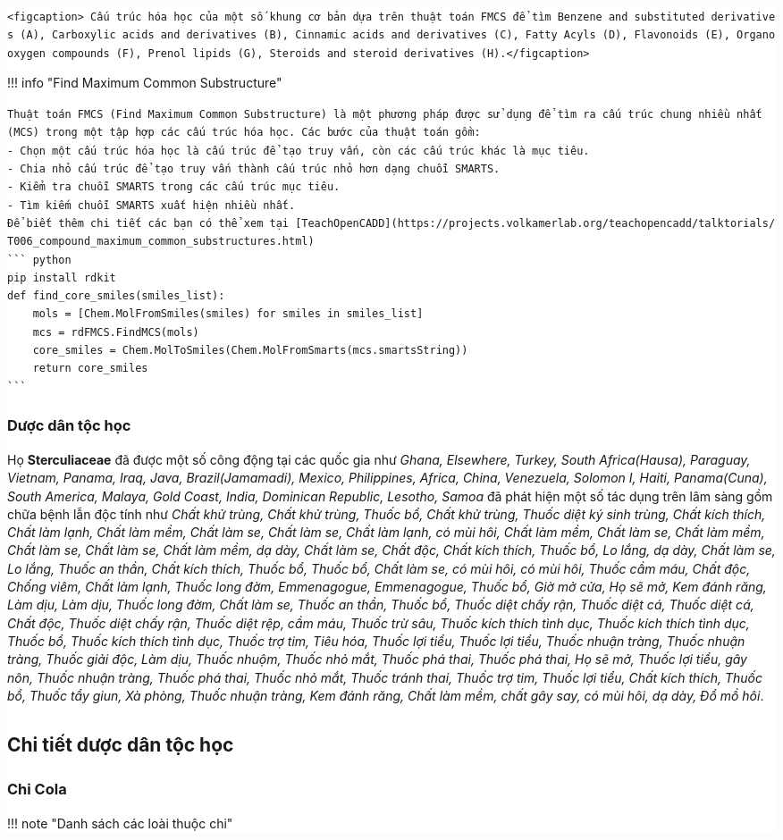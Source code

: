     <figcaption> Cấu trúc hóa học của một số khung cơ bản dựa trên thuật toán FMCS để tìm Benzene and substituted derivatives (A), Carboxylic acids and derivatives (B), Cinnamic acids and derivatives (C), Fatty Acyls (D), Flavonoids (E), Organooxygen compounds (F), Prenol lipids (G), Steroids and steroid derivatives (H).</figcaption>
</figure>


!!! info  "Find Maximum Common Substructure"
    
    Thuật toán FMCS (Find Maximum Common Substructure) là một phương pháp được sử dụng để tìm ra cấu trúc chung nhiều nhất (MCS) trong một tập hợp các cấu trúc hóa học. Các bước của thuật toán gồm:
    - Chọn một cấu trúc hóa học là cấu trúc để tạo truy vấn, còn các cấu trúc khác là mục tiêu.
    - Chia nhỏ cấu trúc để tạo truy vấn thành cấu trúc nhỏ hơn dạng chuỗi SMARTS.
    - Kiểm tra chuỗi SMARTS trong các cấu trúc mục tiêu.
    - Tìm kiếm chuỗi SMARTS xuất hiện nhiều nhất.
    Để biết thêm chi tiết các bạn có thể xem tại [TeachOpenCADD](https://projects.volkamerlab.org/teachopencadd/talktorials/T006_compound_maximum_common_substructures.html)
    ``` python
    pip install rdkit
    def find_core_smiles(smiles_list):
        mols = [Chem.MolFromSmiles(smiles) for smiles in smiles_list]
        mcs = rdFMCS.FindMCS(mols)
        core_smiles = Chem.MolToSmiles(Chem.MolFromSmarts(mcs.smartsString))
        return core_smiles
    ```

### Dược dân tộc học

Họ **Sterculiaceae** đã được một số công động tại các quốc gia như *Ghana, Elsewhere, Turkey, South Africa(Hausa), Paraguay, Vietnam, Panama, Iraq, Java, Brazil(Jamamadi), Mexico, Philippines, Africa, China, Venezuela, Solomon I, Haiti, Panama(Cuna), South America, Malaya, Gold Coast, India, Dominican Republic, Lesotho, Samoa* đã phát hiện một số tác dụng trên lâm sàng gồm chữa bệnh lẫn độc tính như *Chất khử trùng, Chất khử trùng, Thuốc bổ, Chất khử trùng, Thuốc diệt ký sinh trùng, Chất kích thích, Chất làm lạnh, Chất làm mềm, Chất làm se, Chất làm se, Chất làm lạnh, có mùi hôi, Chất làm mềm, Chất làm se, Chất làm mềm, Chất làm se, Chất làm se, Chất làm mềm, dạ dày, Chất làm se, Chất độc, Chất kích thích, Thuốc bổ, Lo lắng, dạ dày, Chất làm se, Lo lắng, Thuốc an thần, Chất kích thích, Thuốc bổ, Thuốc bổ, Chất làm se, có mùi hôi, có mùi hôi, Thuốc cầm máu, Chất độc, Chống viêm, Chất làm lạnh, Thuốc long đờm, Emmenagogue, Emmenagogue, Thuốc bổ, Giờ mở cửa, Họ sẽ mở, Kem đánh răng, Làm dịu, Làm dịu, Thuốc long đờm, Chất làm se, Thuốc an thần, Thuốc bổ, Thuốc diệt chấy rận, Thuốc diệt cá, Thuốc diệt cá, Chất độc, Thuốc diệt chấy rận, Thuốc diệt rệp, cầm máu, Thuốc trừ sâu, Thuốc kích thích tình dục, Thuốc kích thích tình dục, Thuốc bổ, Thuốc kích thích tình dục, Thuốc trợ tim, Tiêu hóa, Thuốc lợi tiểu, Thuốc lợi tiểu, Thuốc nhuận tràng, Thuốc nhuận tràng, Thuốc giải độc, Làm dịu, Thuốc nhuộm, Thuốc nhỏ mắt, Thuốc phá thai, Thuốc phá thai, Họ sẽ mở, Thuốc lợi tiểu, gây nôn, Thuốc nhuận tràng, Thuốc phá thai, Thuốc nhỏ mắt, Thuốc tránh thai, Thuốc trợ tim, Thuốc lợi tiểu, Chất kích thích, Thuốc bổ, Thuốc tẩy giun, Xà phòng, Thuốc nhuận tràng, Kem đánh răng, Chất làm mềm, chất gây say, có mùi hôi, dạ dày, Đổ mồ hôi*.

## Chi tiết dược dân tộc học


### Chi Cola

!!! note "Danh sách các loài thuộc chi"
    